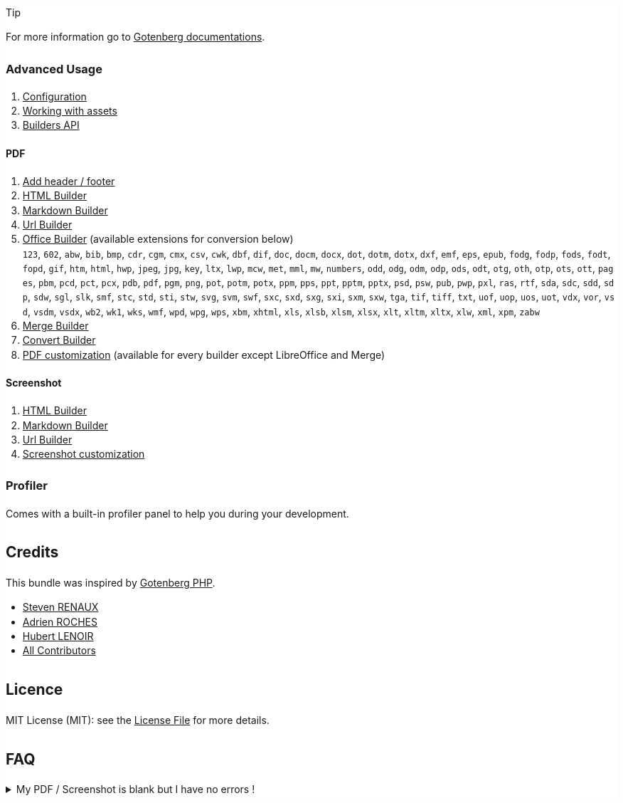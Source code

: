 > [!TIP]
> For more information go to [Gotenberg documentations](https://gotenberg.dev/docs/routes#screenshots-route).

### Advanced Usage

1. [Configuration](./docs/configuration.md)
2. [Working with assets](./docs/assets.md)
3. [Builders API](./docs/builders_api.md)

#### PDF

1. [Add header / footer](./docs/pdf/header-footer.md)
2. [HTML Builder](./docs/pdf/html-builder.md)
3. [Markdown Builder](./docs/pdf/markdown-builder.md)
4. [Url Builder](./docs/pdf/url-builder.md)
5. [Office Builder](./docs/pdf/office-builder.md) (available extensions for conversion below)  
   `123`, `602`, `abw`, `bib`, `bmp`, `cdr`, `cgm`, `cmx`, `csv`, `cwk`, `dbf`, `dif`, `doc`, `docm`,
   `docx`, `dot`, `dotm`, `dotx`, `dxf`, `emf`, `eps`, `epub`, `fodg`, `fodp`, `fods`, `fodt`, `fopd`,
   `gif`, `htm`, `html`, `hwp`, `jpeg`, `jpg`, `key`, `ltx`, `lwp`, `mcw`, `met`, `mml`, `mw`, `numbers`,
   `odd`, `odg`, `odm`, `odp`, `ods`, `odt`, `otg`, `oth`, `otp`, `ots`, `ott`, `pages`, `pbm`, `pcd`,
   `pct`, `pcx`, `pdb`, `pdf`, `pgm`, `png`, `pot`, `potm`, `potx`, `ppm`, `pps`, `ppt`, `pptm`, `pptx`,
   `psd`, `psw`, `pub`, `pwp`, `pxl`, `ras`, `rtf`, `sda`, `sdc`, `sdd`, `sdp`, `sdw`, `sgl`, `slk`,
   `smf`, `stc`, `std`, `sti`, `stw`, `svg`, `svm`, `swf`, `sxc`, `sxd`, `sxg`, `sxi`, `sxm`, `sxw`,
   `tga`, `tif`, `tiff`, `txt`, `uof`, `uop`, `uos`, `uot`, `vdx`, `vor`, `vsd`, `vsdm`, `vsdx`, `wb2`,
   `wk1`, `wks`, `wmf`, `wpd`, `wpg`, `wps`, `xbm`, `xhtml`, `xls`, `xlsb`, `xlsm`, `xlsx`, `xlt`, `xltm`,
   `xltx`, `xlw`, `xml`, `xpm`, `zabw`
6. [Merge Builder](./docs/pdf/merge-builder.md)
7. [Convert Builder](./docs/pdf/convert-builder.md)
8. [PDF customization](./docs/pdf/customization.md) (available for every builder except LibreOffice and Merge)

#### Screenshot

1. [HTML Builder](./docs/screenshot/html-builder.md)
2. [Markdown Builder](./docs/screenshot/markdown-builder.md)
3. [Url Builder](./docs/screenshot/url-builder.md)
4. [Screenshot customization](./docs/screenshot/customization.md)

### Profiler

Comes with a built-in profiler panel to help you during your development.

## Credits

This bundle was inspired by [Gotenberg PHP](https://github.com/gotenberg/gotenberg-php).
- [Steven RENAUX](https://github.com/StevenRenaux)
- [Adrien ROCHES](https://github.com/Neirda24)
- [Hubert LENOIR](https://github.com/Jean-Beru)
- [All Contributors](../../contributors)

## Licence

MIT License (MIT): see the [License File](LICENSE) for more details.

## FAQ

<details><summary>My PDF / Screenshot is blank but I have no errors !</summary></details>
